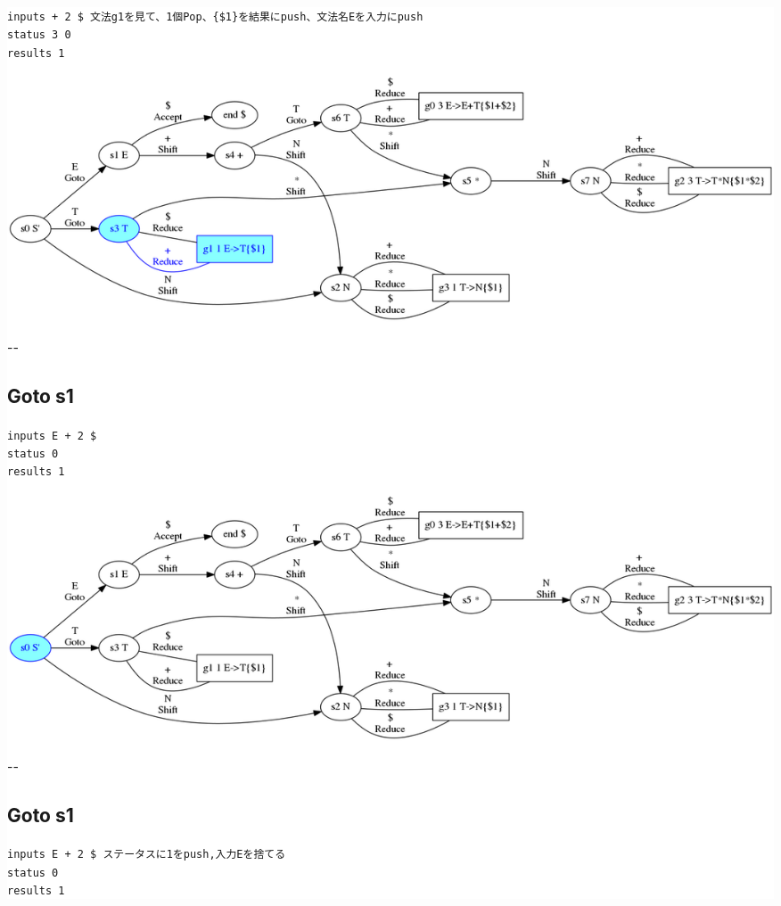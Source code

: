     inputs + 2 $ 文法g1を見て、1個Pop、{$1}を結果にpush、文法名Eを入力にpush
    status 3 0
    results 1
![fig](images/g1-43.png)


--

## Goto s1

    inputs E + 2 $ 
    status 0
    results 1
![fig](images/s0.png)


--

## Goto s1

    inputs E + 2 $ ステータスに1をpush,入力Eを捨てる
    status 0
    results 1